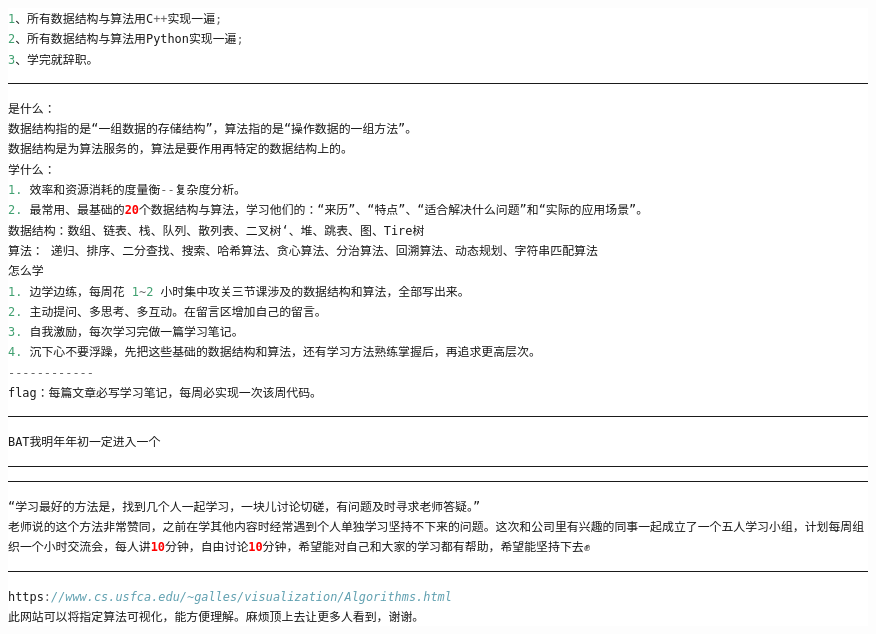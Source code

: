 
 ```java 
1、所有数据结构与算法用C++实现一遍;
2、所有数据结构与算法用Python实现一遍;
3、学完就辞职。
```

 ----- 
<a style='font-size:1.5em;font-weight:bold'></a> 


 ```java 
是什么：
数据结构指的是“一组数据的存储结构”，算法指的是“操作数据的一组方法”。
数据结构是为算法服务的，算法是要作用再特定的数据结构上的。
学什么：
1. 效率和资源消耗的度量衡--复杂度分析。
2. 最常用、最基础的20个数据结构与算法，学习他们的：“来历”、“特点”、“适合解决什么问题”和“实际的应用场景”。
数据结构：数组、链表、栈、队列、散列表、二叉树‘、堆、跳表、图、Tire树
算法： 递归、排序、二分查找、搜索、哈希算法、贪心算法、分治算法、回溯算法、动态规划、字符串匹配算法
怎么学
1. 边学边练，每周花 1~2 小时集中攻关三节课涉及的数据结构和算法，全部写出来。
2. 主动提问、多思考、多互动。在留言区增加自己的留言。
3. 自我激励，每次学习完做一篇学习笔记。
4. 沉下心不要浮躁，先把这些基础的数据结构和算法，还有学习方法熟练掌握后，再追求更高层次。
------------
flag：每篇文章必写学习笔记，每周必实现一次该周代码。
```

 ----- 
<a style='font-size:1.5em;font-weight:bold'></a> 


 ```java 
BAT我明年年初一定进入一个
```

 ----- 
<a style='font-size:1.5em;font-weight:bold'></a> 



 ----- 
<a style='font-size:1.5em;font-weight:bold'></a> 


 ```java 
“学习最好的方法是，找到几个人一起学习，一块儿讨论切磋，有问题及时寻求老师答疑。”
老师说的这个方法非常赞同，之前在学其他内容时经常遇到个人单独学习坚持不下来的问题。这次和公司里有兴趣的同事一起成立了一个五人学习小组，计划每周组织一个小时交流会，每人讲10分钟，自由讨论10分钟，希望能对自己和大家的学习都有帮助，希望能坚持下去✊
```

 ----- 
<a style='font-size:1.5em;font-weight:bold'></a> 


 ```java 
https://www.cs.usfca.edu/~galles/visualization/Algorithms.html
此网站可以将指定算法可视化，能方便理解。麻烦顶上去让更多人看到，谢谢。
```
